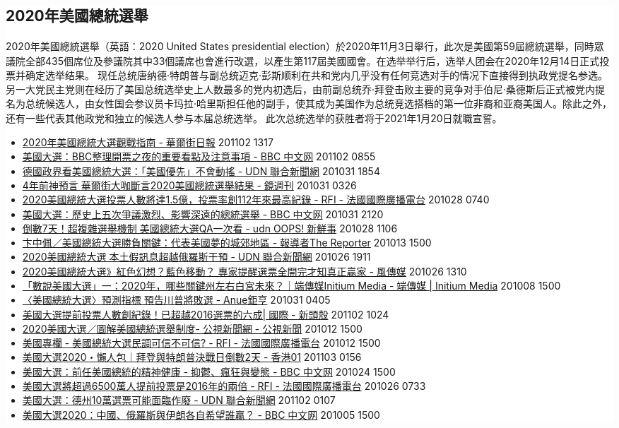 ## 2020年美國總統選舉

2020年美國總統選舉（英語：2020 United States presidential election）於2020年11月3日舉行，此次是美國第59屆總統選舉，同時眾議院全部435個席位及參議院其中33個議席也會進行改選，以產生第117屆美國國會。在选举举行后，选举人团会在2020年12月14日正式投票并确定选举结果。
现任总统唐纳德·特朗普与副总统迈克·彭斯顺利在共和党内几乎没有任何竞选对手的情况下直接得到执政党提名参选。另一大党民主党则在经历了美国总统选举史上人数最多的党内初选后，由前副总统乔·拜登击败主要的竞争对手伯尼·桑德斯后正式被党内提名为总统候选人，由女性国会参议员卡玛拉·哈里斯担任他的副手，使其成为美国作为总统竞选搭档的第一位非裔和亚裔美国人。除此之外，还有一些代表其他政党和独立的候选人参与本届总统选举。
此次总统选举的获胜者将于2021年1月20日就職宣誓。
- [2020年美國總統大選觀戰指南 - 華爾街日報](https://cn.wsj.com/articles/2020%E5%B9%B4%E7%BE%8E%E5%9C%8B%E7%B8%BD%E7%B5%B1%E5%A4%A7%E9%81%B8%E8%A7%80%E6%88%B0%E6%8C%87%E5%8D%97-11604293812 "2020年美國總統大選觀戰指南 - 華爾街日報") 201102 1317
- [美國大選：BBC整理開票之夜的重要看點及注意事項 - BBC 中文网](https://www.bbc.com/zhongwen/trad/world-54744434 "美國大選：BBC整理開票之夜的重要看點及注意事項 - BBC 中文网") 201102 0855
- [德國政界看美國總統大選：「美國優先」不會動搖 - UDN 聯合新聞網](https://udn.com/news/story/121687/4978723 "德國政界看美國總統大選：「美國優先」不會動搖 - UDN 聯合新聞網") 201031 1854
- [4年前神預言 華爾街大咖斷言2020美國總統選舉結果 - 鏡週刊](https://www.mirrormedia.mg/story/20201030web001/ "4年前神預言 華爾街大咖斷言2020美國總統選舉結果 - 鏡週刊") 201031 0326
- [2020美國總統大選投票人數將達1.5億，投票率創112年來最高紀錄 - RFI - 法國國際廣播電台](https://www.rfi.fr/tw/%E6%94%BF%E6%B2%BB/20201027-2020%E7%BE%8E%E5%9C%8B%E7%B8%BD%E7%B5%B1%E5%A4%A7%E9%81%B8%E6%8A%95%E7%A5%A8%E4%BA%BA%E6%95%B8%E5%B0%87%E9%81%941-5%E5%84%84%EF%BC%8C%E6%8A%95%E7%A5%A8%E7%8E%87%E5%89%B5112%E5%B9%B4%E4%BE%86%E6%9C%80%E9%AB%98%E7%B4%80%E9%8C%84 "2020美國總統大選投票人數將達1.5億，投票率創112年來最高紀錄 - RFI - 法國國際廣播電台") 201028 0740
- [美國大選：歷史上五次爭議激烈、影響深遠的總統選舉 - BBC 中文网](https://www.bbc.com/zhongwen/trad/world-54699704 "美國大選：歷史上五次爭議激烈、影響深遠的總統選舉 - BBC 中文网") 201031 2120
- [倒數7天！超複雜選舉機制 美國總統大選QA一次看 - udn OOPS! 新鮮事](https://udn.com/news/story/121687/4967482 "倒數7天！超複雜選舉機制 美國總統大選QA一次看 - udn OOPS! 新鮮事") 201028 1106
- [卞中佩／美國總統大選勝負關鍵：代表美國夢的城郊地區 - 報導者The Reporter](https://www.twreporter.org/a/opinion-usa-election-2020-swing-states "卞中佩／美國總統大選勝負關鍵：代表美國夢的城郊地區 - 報導者The Reporter") 201013 1500
- [2020美國總統大選 本土假訊息超越俄羅斯干預 - UDN 聯合新聞網](https://udn.com/news/story/121687/4965431 "2020美國總統大選 本土假訊息超越俄羅斯干預 - UDN 聯合新聞網") 201026 1911
- [2020美國總統大選》紅色幻想？藍色移動？ 專家提醒選票全開完才知真正贏家 - 風傳媒](https://www.storm.mg/article/3145404 "2020美國總統大選》紅色幻想？藍色移動？ 專家提醒選票全開完才知真正贏家 - 風傳媒") 201026 1310
- [「數說美國大選」一：2020年，哪些關鍵州左右白宮未來？｜端傳媒Initium Media - 端傳媒 | Initium Media](https://theinitium.com/article/20201008-international-us-election-2020-data-battleground/ "「數說美國大選」一：2020年，哪些關鍵州左右白宮未來？｜端傳媒Initium Media - 端傳媒 | Initium Media") 201008 1500
- [〈美國總統大選〉預測指標 預告川普將敗選 - Anue鉅亨](https://news.cnyes.com/news/id/4537396 "〈美國總統大選〉預測指標 預告川普將敗選 - Anue鉅亨") 201031 0405
- [美國大選提前投票人數創紀錄！已超越2016選票的六成| 國際 - 新頭殼](https://newtalk.tw/news/view/2020-11-02/487826 "美國大選提前投票人數創紀錄！已超越2016選票的六成| 國際 - 新頭殼") 201102 1024
- [2020美國大選／圖解美國總統選舉制度- 公視新聞網 - 公視新聞](https://news.pts.org.tw/article/496864 "2020美國大選／圖解美國總統選舉制度- 公視新聞網 - 公視新聞") 201012 1500
- [美國專欄 - 美國總統大選民調可信不可信? - RFI - 法國國際廣播電台](https://www.rfi.fr/cn/%E7%BE%8E%E6%B4%B2/20201012-%E7%BE%8E%E5%9C%8B%E7%B8%BD%E7%B5%B1%E5%A4%A7%E9%81%B8%E6%B0%91%E8%AA%BF%E5%8F%AF%E4%BF%A1%E4%B8%8D%E5%8F%AF%E4%BF%A1 "美國專欄 - 美國總統大選民調可信不可信? - RFI - 法國國際廣播電台") 201012 1500
- [美國大選2020・懶人包｜拜登與特朗普決戰日倒數2天 - 香港01](https://www.hk01.com/%E5%8D%B3%E6%99%82%E5%9C%8B%E9%9A%9B/539998/%E7%BE%8E%E5%9C%8B%E5%A4%A7%E9%81%B82020-%E6%8C%81%E7%BA%8C%E6%9B%B4%E6%96%B0-%E6%8B%9C%E7%99%BB%E5%85%A8%E5%9C%8B%E6%B0%91%E8%AA%BF%E4%BB%A510%E5%80%8B%E7%99%BE%E5%88%86%E9%BB%9E%E9%A0%98%E5%85%88%E7%89%B9%E6%9C%97%E6%99%AE "美國大選2020・懶人包｜拜登與特朗普決戰日倒數2天 - 香港01") 201103 0156
- [美國大選：前任美國總統的精神健康 - 抑鬱、瘋狂與變態 - BBC 中文网](https://www.bbc.com/zhongwen/trad/world-54624246 "美國大選：前任美國總統的精神健康 - 抑鬱、瘋狂與變態 - BBC 中文网") 201024 1500
- [美國大選將超過6500萬人提前投票是2016年的兩倍 - RFI - 法國國際廣播電台](https://www.rfi.fr/tw/%E6%94%BF%E6%B2%BB/20201025-%E7%BE%8E%E5%9C%8B%E5%A4%A7%E9%81%B8%E5%B0%87%E8%B6%85%E9%81%8E6500%E8%90%AC%E4%BA%BA%E6%8F%90%E5%89%8D%E6%8A%95%E7%A5%A8%E6%98%AF2016%E5%B9%B4%E7%9A%84%E5%85%A9%E5%80%8D "美國大選將超過6500萬人提前投票是2016年的兩倍 - RFI - 法國國際廣播電台") 201026 0733
- [美國大選：德州10萬選票可能面臨作廢 - UDN 聯合新聞網](https://udn.com/news/story/121687/4981399 "美國大選：德州10萬選票可能面臨作廢 - UDN 聯合新聞網") 201102 0107
- [美國大選2020：中國、俄羅斯與伊朗各自希望誰贏？ - BBC 中文网](https://www.bbc.com/zhongwen/trad/world-54417636 "美國大選2020：中國、俄羅斯與伊朗各自希望誰贏？ - BBC 中文网") 201005 1500
